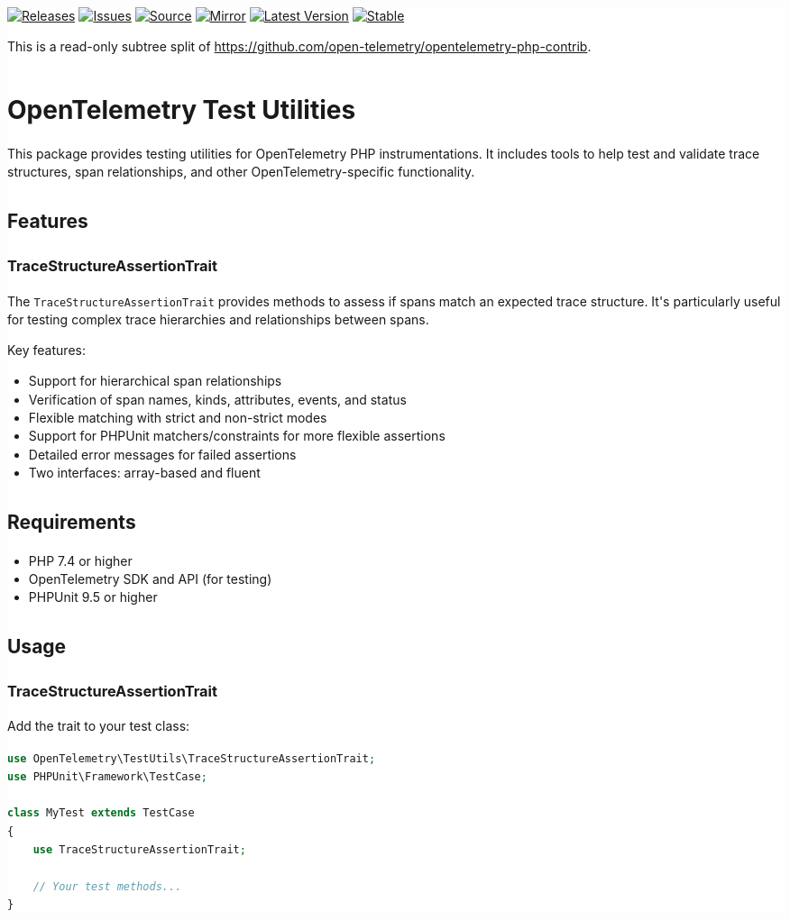 [![Releases](https://img.shields.io/badge/releases-purple)](https://github.com/opentelemetry-php/contrib-test-utils/releases)
[![Issues](https://img.shields.io/badge/issues-pink)](https://github.com/open-telemetry/opentelemetry-php/issues)
[![Source](https://img.shields.io/badge/source-contrib-green)](https://github.com/open-telemetry/opentelemetry-php-contrib/tree/main/src/Utils/Test)
[![Mirror](https://img.shields.io/badge/mirror-opentelemetry--php--contrib-blue)](https://github.com/opentelemetry-php/contrib-test-utils)
[![Latest Version](http://poser.pugx.org/open-telemetry/test-utils/v/unstable)](https://packagist.org/packages/open-telemetry/test-utils/)
[![Stable](http://poser.pugx.org/open-telemetry/test-utils/v/stable)](https://packagist.org/packages/open-telemetry/test-utils/)

This is a read-only subtree split of https://github.com/open-telemetry/opentelemetry-php-contrib.

# OpenTelemetry Test Utilities

This package provides testing utilities for OpenTelemetry PHP instrumentations. It includes tools to help test and validate trace structures, span relationships, and other OpenTelemetry-specific functionality.

## Features

### TraceStructureAssertionTrait

The `TraceStructureAssertionTrait` provides methods to assess if spans match an expected trace structure. It's particularly useful for testing complex trace hierarchies and relationships between spans.

Key features:
- Support for hierarchical span relationships
- Verification of span names, kinds, attributes, events, and status
- Flexible matching with strict and non-strict modes
- Support for PHPUnit matchers/constraints for more flexible assertions
- Detailed error messages for failed assertions
- Two interfaces: array-based and fluent

## Requirements

* PHP 7.4 or higher
* OpenTelemetry SDK and API (for testing)
* PHPUnit 9.5 or higher

## Usage

### TraceStructureAssertionTrait

Add the trait to your test class:

```php
use OpenTelemetry\TestUtils\TraceStructureAssertionTrait;
use PHPUnit\Framework\TestCase;

class MyTest extends TestCase
{
    use TraceStructureAssertionTrait;

    // Your test methods...
}
```
